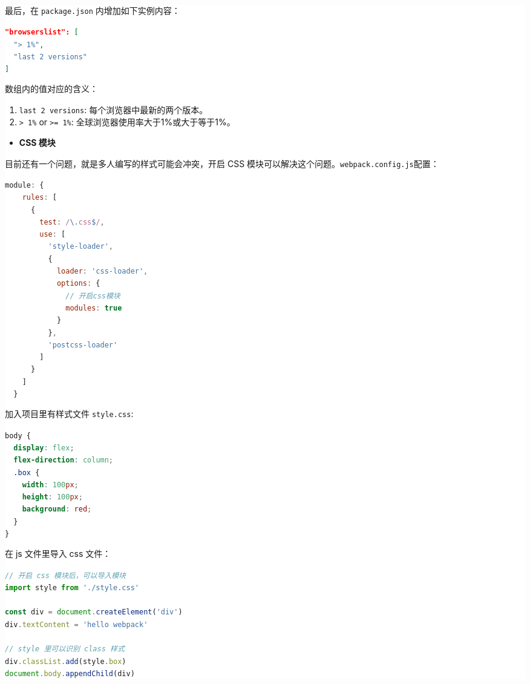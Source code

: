 最后，在 `package.json` 内增加如下实例内容：

```json
"browserslist": [
  "> 1%",
  "last 2 versions"
]
```

数组内的值对应的含义：

1. `last 2 versions`: 每个浏览器中最新的两个版本。
2. `> 1%` or `>= 1%`: 全球浏览器使用率大于1%或大于等于1%。

* **CSS 模块**

目前还有一个问题，就是多人编写的样式可能会冲突，开启 CSS 模块可以解决这个问题。`webpack.config.js`配置：

```js
module: {
    rules: [
      {
        test: /\.css$/,
        use: [
          'style-loader',
          {
            loader: 'css-loader',
            options: {
              // 开启css模块
              modules: true
            }
          },
          'postcss-loader'
        ]
      }
    ]
  }
```

加入项目里有样式文件 `style.css`:

```css
body {
  display: flex;
  flex-direction: column;
  .box {
    width: 100px;
    height: 100px;
    background: red;
  }
}
```

在 js 文件里导入 css 文件：

```js
// 开启 css 模块后，可以导入模块
import style from './style.css'

const div = document.createElement('div')
div.textContent = 'hello webpack'

// style 里可以识别 class 样式
div.classList.add(style.box)
document.body.appendChild(div)
```
